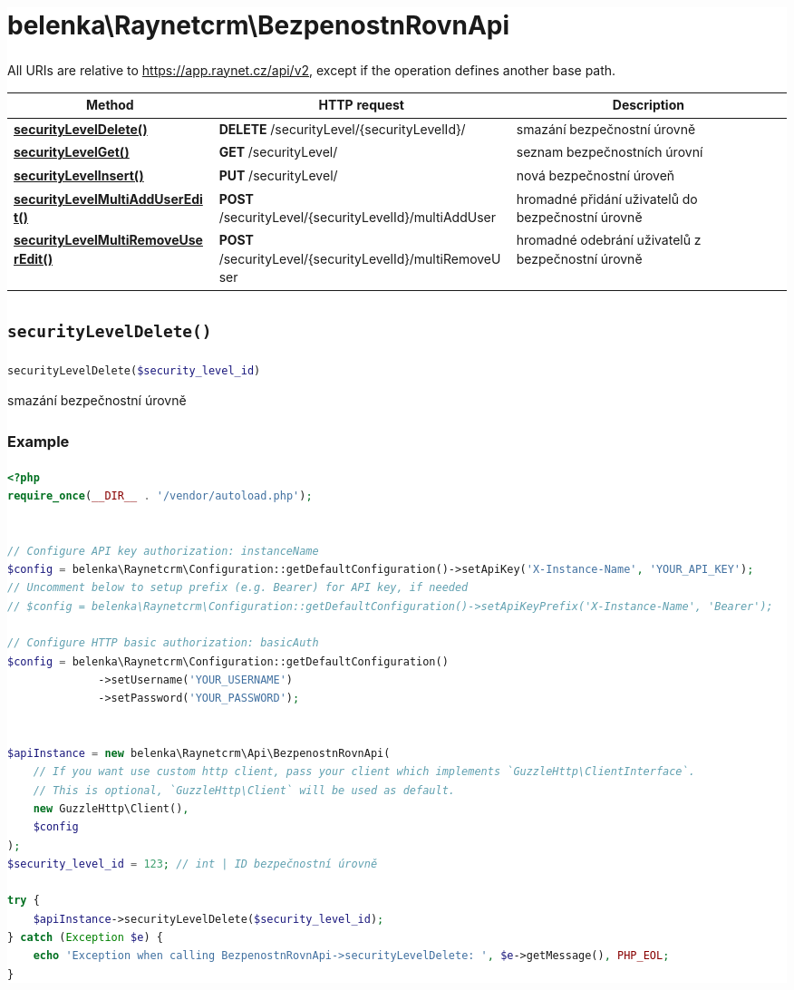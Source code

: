 # belenka\Raynetcrm\BezpenostnRovnApi

All URIs are relative to https://app.raynet.cz/api/v2, except if the operation defines another base path.

| Method | HTTP request | Description |
| ------------- | ------------- | ------------- |
| [**securityLevelDelete()**](BezpenostnRovnApi.md#securityLevelDelete) | **DELETE** /securityLevel/{securityLevelId}/ | smazání bezpečnostní úrovně |
| [**securityLevelGet()**](BezpenostnRovnApi.md#securityLevelGet) | **GET** /securityLevel/ | seznam bezpečnostních úrovní |
| [**securityLevelInsert()**](BezpenostnRovnApi.md#securityLevelInsert) | **PUT** /securityLevel/ | nová bezpečnostní úroveň |
| [**securityLevelMultiAddUserEdit()**](BezpenostnRovnApi.md#securityLevelMultiAddUserEdit) | **POST** /securityLevel/{securityLevelId}/multiAddUser | hromadné přidání uživatelů do bezpečnostní úrovně |
| [**securityLevelMultiRemoveUserEdit()**](BezpenostnRovnApi.md#securityLevelMultiRemoveUserEdit) | **POST** /securityLevel/{securityLevelId}/multiRemoveUser | hromadné odebrání uživatelů z bezpečnostní úrovně |


## `securityLevelDelete()`

```php
securityLevelDelete($security_level_id)
```

smazání bezpečnostní úrovně



### Example

```php
<?php
require_once(__DIR__ . '/vendor/autoload.php');


// Configure API key authorization: instanceName
$config = belenka\Raynetcrm\Configuration::getDefaultConfiguration()->setApiKey('X-Instance-Name', 'YOUR_API_KEY');
// Uncomment below to setup prefix (e.g. Bearer) for API key, if needed
// $config = belenka\Raynetcrm\Configuration::getDefaultConfiguration()->setApiKeyPrefix('X-Instance-Name', 'Bearer');

// Configure HTTP basic authorization: basicAuth
$config = belenka\Raynetcrm\Configuration::getDefaultConfiguration()
              ->setUsername('YOUR_USERNAME')
              ->setPassword('YOUR_PASSWORD');


$apiInstance = new belenka\Raynetcrm\Api\BezpenostnRovnApi(
    // If you want use custom http client, pass your client which implements `GuzzleHttp\ClientInterface`.
    // This is optional, `GuzzleHttp\Client` will be used as default.
    new GuzzleHttp\Client(),
    $config
);
$security_level_id = 123; // int | ID bezpečnostní úrovně

try {
    $apiInstance->securityLevelDelete($security_level_id);
} catch (Exception $e) {
    echo 'Exception when calling BezpenostnRovnApi->securityLevelDelete: ', $e->getMessage(), PHP_EOL;
}
```
